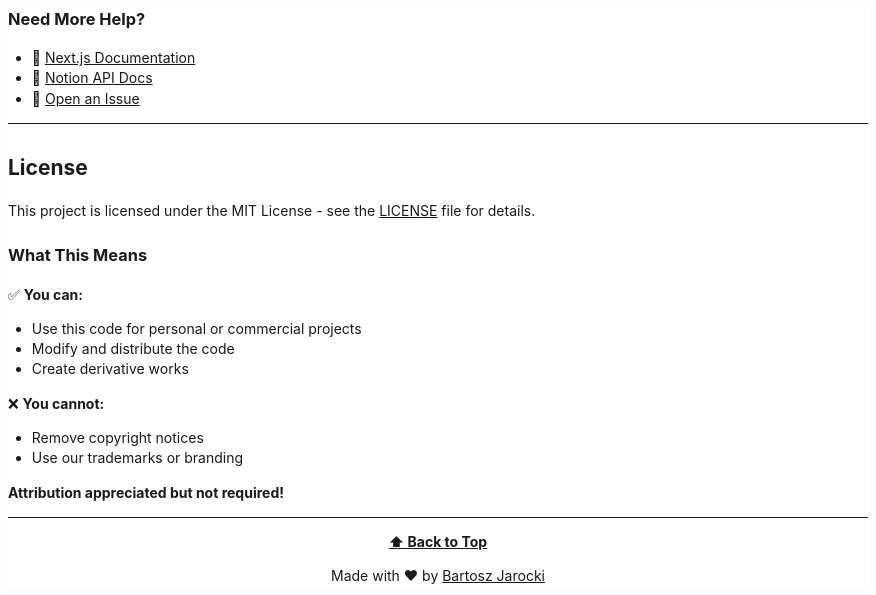 ### Need More Help?

- 📖 [Next.js Documentation](https://nextjs.org/docs)
- 🔗 [Notion API Docs](https://developers.notion.com/)
- 💬 [Open an Issue](https://github.com/BartoszJarocki/web-jarocki-me/issues)

---

## License

This project is licensed under the MIT License - see the [LICENSE](LICENSE) file for details.

### What This Means

✅ **You can:**

- Use this code for personal or commercial projects
- Modify and distribute the code
- Create derivative works

❌ **You cannot:**

- Remove copyright notices
- Use our trademarks or branding

**Attribution appreciated but not required!**

---

<div align="center">

**[⬆ Back to Top](#bartosz-jarocki---personal-website)**

Made with ❤️ by [Bartosz Jarocki](https://jarocki.me)

</div>
